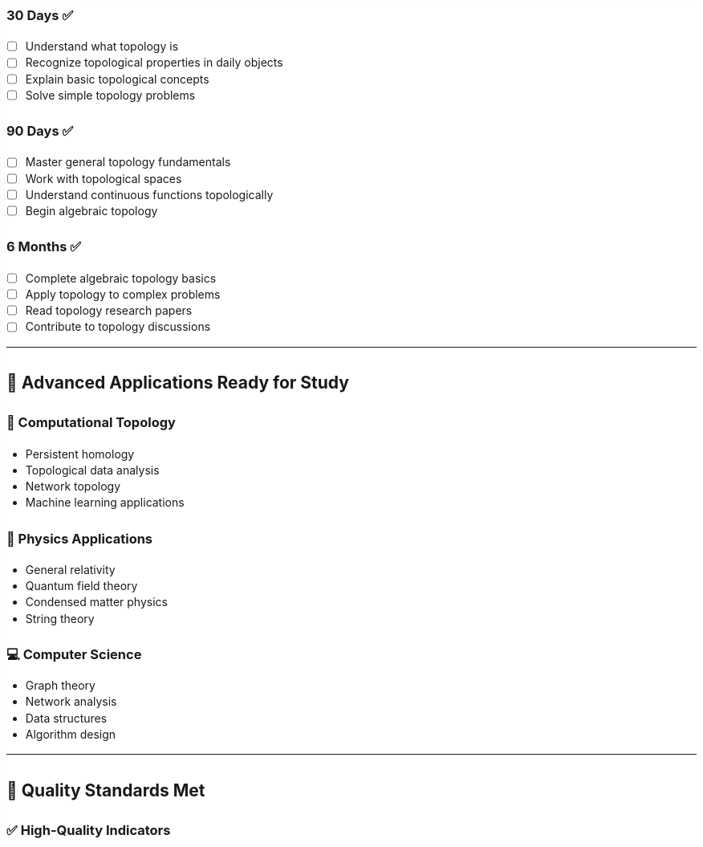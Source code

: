 ### **30 Days** ✅

- [ ] Understand what topology is
- [ ] Recognize topological properties in daily objects
- [ ] Explain basic topological concepts
- [ ] Solve simple topology problems

### **90 Days** ✅

- [ ] Master general topology fundamentals
- [ ] Work with topological spaces
- [ ] Understand continuous functions topologically
- [ ] Begin algebraic topology

### **6 Months** ✅

- [ ] Complete algebraic topology basics
- [ ] Apply topology to complex problems
- [ ] Read topology research papers
- [ ] Contribute to topology discussions

---

## 🚀 **Advanced Applications Ready for Study**

### **🧠 Computational Topology**

- Persistent homology
- Topological data analysis
- Network topology
- Machine learning applications

### **🔬 Physics Applications**

- General relativity
- Quantum field theory
- Condensed matter physics
- String theory

### **💻 Computer Science**

- Graph theory
- Network analysis
- Data structures
- Algorithm design

---

## 🎯 **Quality Standards Met**

### ✅ **High-Quality Indicators**
